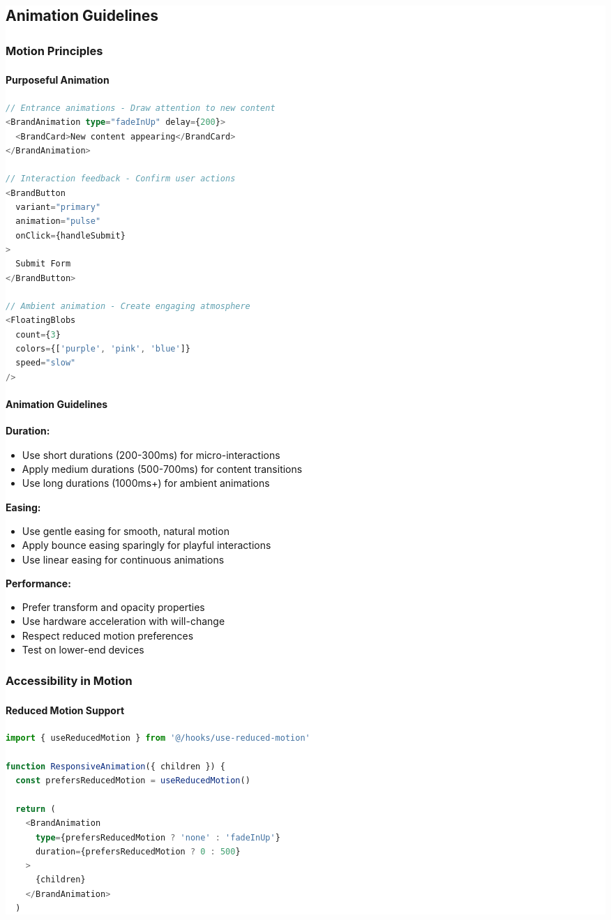 ## Animation Guidelines

### Motion Principles

#### Purposeful Animation

```typescript
// Entrance animations - Draw attention to new content
<BrandAnimation type="fadeInUp" delay={200}>
  <BrandCard>New content appearing</BrandCard>
</BrandAnimation>

// Interaction feedback - Confirm user actions
<BrandButton 
  variant="primary"
  animation="pulse"
  onClick={handleSubmit}
>
  Submit Form
</BrandButton>

// Ambient animation - Create engaging atmosphere
<FloatingBlobs 
  count={3}
  colors={['purple', 'pink', 'blue']}
  speed="slow"
/>
```

#### Animation Guidelines

**Duration:**
- Use short durations (200-300ms) for micro-interactions
- Apply medium durations (500-700ms) for content transitions
- Use long durations (1000ms+) for ambient animations

**Easing:**
- Use gentle easing for smooth, natural motion
- Apply bounce easing sparingly for playful interactions
- Use linear easing for continuous animations

**Performance:**
- Prefer transform and opacity properties
- Use hardware acceleration with will-change
- Respect reduced motion preferences
- Test on lower-end devices

### Accessibility in Motion

#### Reduced Motion Support

```typescript
import { useReducedMotion } from '@/hooks/use-reduced-motion'

function ResponsiveAnimation({ children }) {
  const prefersReducedMotion = useReducedMotion()
  
  return (
    <BrandAnimation
      type={prefersReducedMotion ? 'none' : 'fadeInUp'}
      duration={prefersReducedMotion ? 0 : 500}
    >
      {children}
    </BrandAnimation>
  )
```